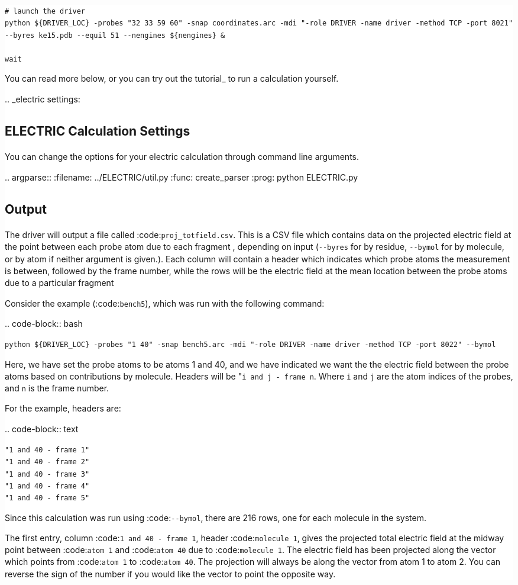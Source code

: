     # launch the driver
    python ${DRIVER_LOC} -probes "32 33 59 60" -snap coordinates.arc -mdi "-role DRIVER -name driver -method TCP -port 8021" --byres ke15.pdb --equil 51 --nengines ${nengines} &

    wait

You can read more below, or you can try out the tutorial_ to run a calculation yourself.


.. _electric settings:

ELECTRIC Calculation Settings
-----------------------------

You can change the options for your electric calculation through command line arguments. 

.. argparse::
   :filename: ../ELECTRIC/util.py
   :func: create_parser
   :prog: python ELECTRIC.py


Output
------

The driver will output a file called :code:`proj_totfield.csv`. This is a CSV file which contains data on the projected electric field at the point between each probe atom due to each fragment , depending on input (`--byres` for by residue, `--bymol` for by molecule, or by atom if neither argument is given.). Each column will contain a header which indicates which probe atoms the measurement is between, followed by the frame number, while the rows will be the electric field at the mean location between the probe atoms due to a particular fragment

Consider the example (:code:`bench5`), which was run with the following command:

.. code-block:: bash

    python ${DRIVER_LOC} -probes "1 40" -snap bench5.arc -mdi "-role DRIVER -name driver -method TCP -port 8022" --bymol

Here, we have set the probe atoms to be atoms 1 and 40, and we have indicated we want the the electric field between the probe atoms based on contributions by molecule. Headers will be "`i and j - frame n`. Where `i` and `j` are the atom indices of the probes, and `n` is the frame number.

For the example, headers are:

.. code-block:: text

    "1 and 40 - frame 1"
    "1 and 40 - frame 2"
    "1 and 40 - frame 3"
    "1 and 40 - frame 4"
    "1 and 40 - frame 5"

Since this calculation was run using :code:`--bymol`, there are 216 rows, one for each molecule in the system.

The first entry, column :code:`1 and 40 - frame 1`, header :code:`molecule 1`, gives the projected total electric field at the midway point between :code:`atom 1` and :code:`atom 40` due to :code:`molecule 1`. The electric field has been projected along the vector which points from :code:`atom 1` to :code:`atom 40`. The projection will always be along the vector from atom 1 to atom 2. You can reverse the sign of the number if you would like the vector to point the opposite way.
